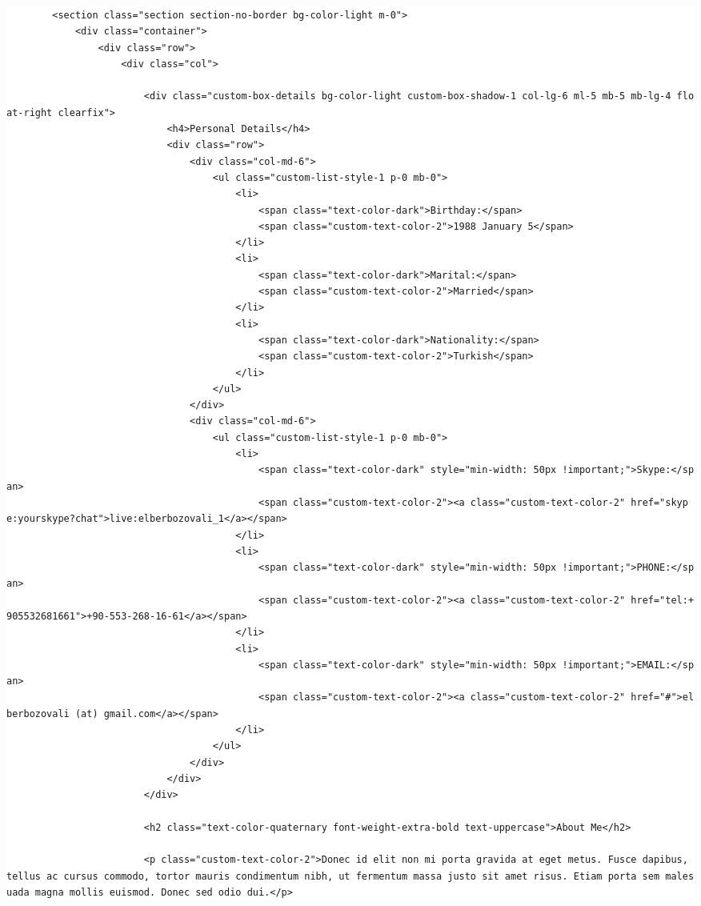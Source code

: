             <section class="section section-no-border bg-color-light m-0">
                <div class="container">
                    <div class="row">
                        <div class="col">

                            <div class="custom-box-details bg-color-light custom-box-shadow-1 col-lg-6 ml-5 mb-5 mb-lg-4 float-right clearfix">
                                <h4>Personal Details</h4>
                                <div class="row">
                                    <div class="col-md-6">
                                        <ul class="custom-list-style-1 p-0 mb-0">
                                            <li>
                                                <span class="text-color-dark">Birthday:</span>
                                                <span class="custom-text-color-2">1988 January 5</span>
                                            </li>
                                            <li>
                                                <span class="text-color-dark">Marital:</span>
                                                <span class="custom-text-color-2">Married</span>
                                            </li>
                                            <li>
                                                <span class="text-color-dark">Nationality:</span>
                                                <span class="custom-text-color-2">Turkish</span>
                                            </li>
                                        </ul>
                                    </div>
                                    <div class="col-md-6">
                                        <ul class="custom-list-style-1 p-0 mb-0">
                                            <li>
                                                <span class="text-color-dark" style="min-width: 50px !important;">Skype:</span>
                                                <span class="custom-text-color-2"><a class="custom-text-color-2" href="skype:yourskype?chat">live:elberbozovali_1</a></span>
                                            </li>
                                            <li>
                                                <span class="text-color-dark" style="min-width: 50px !important;">PHONE:</span>
                                                <span class="custom-text-color-2"><a class="custom-text-color-2" href="tel:+905532681661">+90-553-268-16-61</a></span>
                                            </li>
                                            <li>
                                                <span class="text-color-dark" style="min-width: 50px !important;">EMAIL:</span>
                                                <span class="custom-text-color-2"><a class="custom-text-color-2" href="#">elberbozovali (at) gmail.com</a></span>
                                            </li>
                                        </ul>
                                    </div>
                                </div>
                            </div>

                            <h2 class="text-color-quaternary font-weight-extra-bold text-uppercase">About Me</h2>

                            <p class="custom-text-color-2">Donec id elit non mi porta gravida at eget metus. Fusce dapibus, tellus ac cursus commodo, tortor mauris condimentum nibh, ut fermentum massa justo sit amet risus. Etiam porta sem malesuada magna mollis euismod. Donec sed odio dui.</p>
